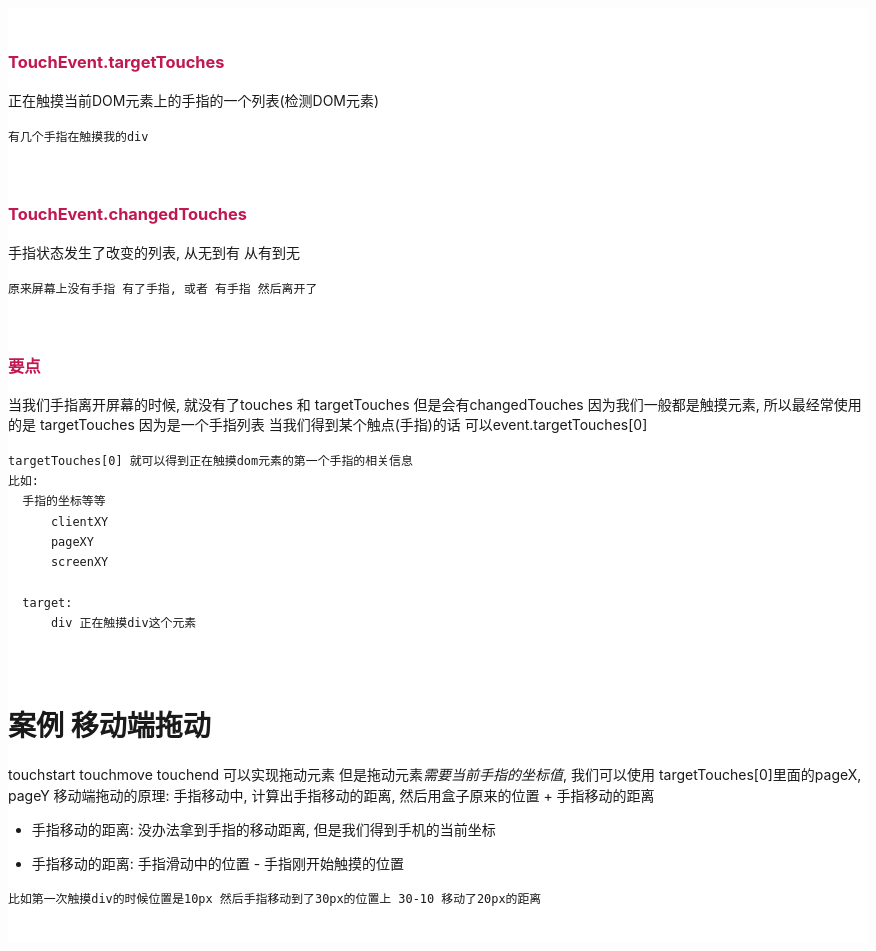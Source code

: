 
<br>

### <font color="#C2185">TouchEvent.targetTouches</font>
正在触摸当前DOM元素上的手指的一个列表(检测DOM元素)
``` 
有几个手指在触摸我的div
```


<br>

### <font color="#C2185">TouchEvent.changedTouches</font>
手指状态发生了改变的列表, 从无到有 从有到无
``` 
原来屏幕上没有手指 有了手指, 或者 有手指 然后离开了
```


<br>

### <font color="#C2185">要点</font>
当我们手指离开屏幕的时候, 就没有了touches 和 targetTouches 但是会有changedTouches
因为我们一般都是触摸元素, 所以最经常使用的是 targetTouches
因为是一个手指列表 当我们得到某个触点(手指)的话 可以event.targetTouches[0]
``` 
targetTouches[0] 就可以得到正在触摸dom元素的第一个手指的相关信息
比如:
  手指的坐标等等
      clientXY
      pageXY
      screenXY

  target:
      div 正在触摸div这个元素
```

<br>

# 案例 移动端拖动
touchstart touchmove touchend  可以实现拖动元素
但是拖动元素*需要当前手指的坐标值*, 我们可以使用 targetTouches[0]里面的pageX, pageY
移动端拖动的原理:
手指移动中, 计算出手指移动的距离, 然后用盒子原来的位置 + 手指移动的距离

- 手指移动的距离:
  没办法拿到手指的移动距离, 但是我们得到手机的当前坐标

- 手指移动的距离: 手指滑动中的位置 - 手指刚开始触摸的位置
``` 
比如第一次触摸div的时候位置是10px 然后手指移动到了30px的位置上 30-10 移动了20px的距离
```



<br>
